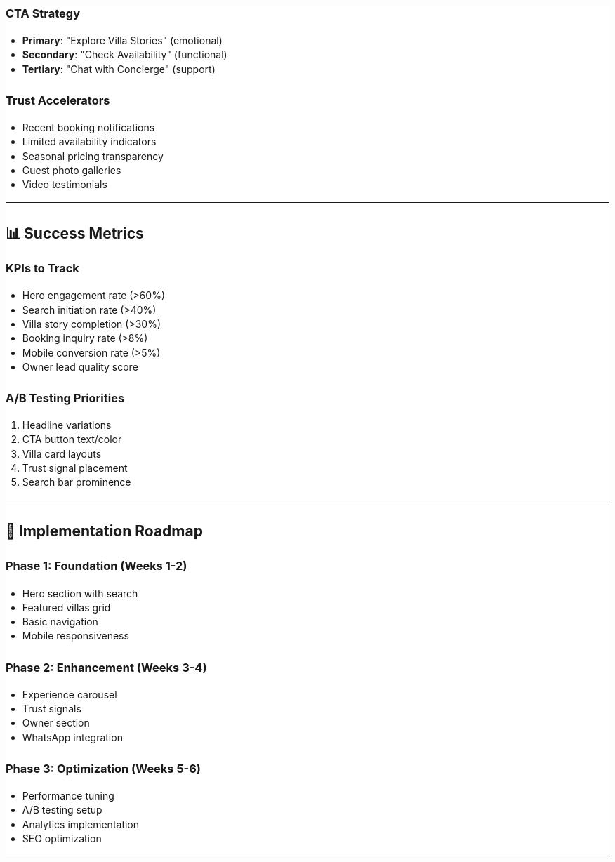 ### CTA Strategy
- **Primary**: "Explore Villa Stories" (emotional)
- **Secondary**: "Check Availability" (functional)
- **Tertiary**: "Chat with Concierge" (support)

### Trust Accelerators
- Recent booking notifications
- Limited availability indicators
- Seasonal pricing transparency
- Guest photo galleries
- Video testimonials

---

## 📊 Success Metrics

### KPIs to Track
- Hero engagement rate (>60%)
- Search initiation rate (>40%)
- Villa story completion (>30%)
- Booking inquiry rate (>8%)
- Mobile conversion rate (>5%)
- Owner lead quality score

### A/B Testing Priorities
1. Headline variations
2. CTA button text/color
3. Villa card layouts
4. Trust signal placement
5. Search bar prominence

---

## 🚀 Implementation Roadmap

### Phase 1: Foundation (Weeks 1-2)
- Hero section with search
- Featured villas grid
- Basic navigation
- Mobile responsiveness

### Phase 2: Enhancement (Weeks 3-4)
- Experience carousel
- Trust signals
- Owner section
- WhatsApp integration

### Phase 3: Optimization (Weeks 5-6)
- Performance tuning
- A/B testing setup
- Analytics implementation
- SEO optimization

---
